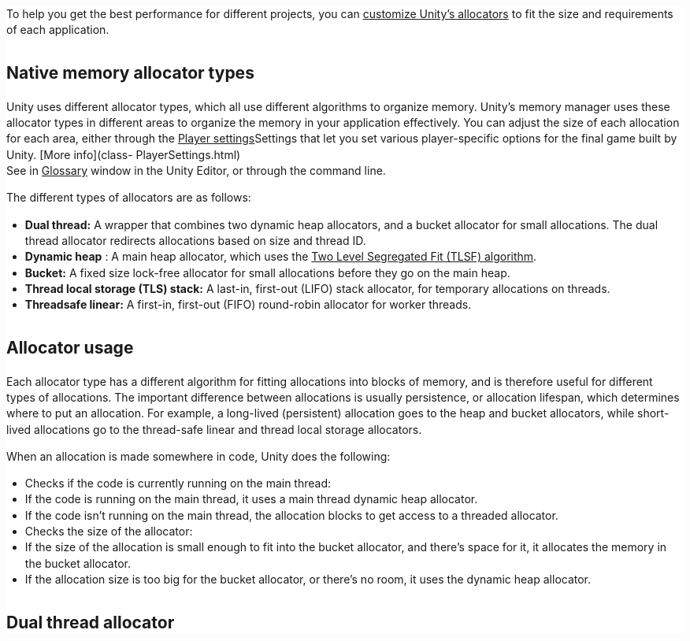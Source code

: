 To help you get the best performance for different projects, you can
[customize Unity’s allocators](memory-allocator-customization.html) to fit the
size and requirements of each application.

## Native memory allocator types

Unity uses different allocator types, which all use different algorithms to
organize memory. Unity’s memory manager uses these allocator types in
different areas to organize the memory in your application effectively. You
can adjust the size of each allocation for each area, either through the
[Player settings](class-PlayerSettings.html)Settings that let you set various
player-specific options for the final game built by Unity. [More info](class-
PlayerSettings.html)  
See in [Glossary](Glossary.html#PlayerSettings) window in the Unity Editor, or
through the command line.

The different types of allocators are as follows:

  * **Dual thread:** A wrapper that combines two dynamic heap allocators, and a bucket allocator for small allocations. The dual thread allocator redirects allocations based on size and thread ID.
  * **Dynamic heap** : A main heap allocator, which uses the [Two Level Segregated Fit (TLSF) algorithm](http://www.gii.upv.es/tlsf/).
  * **Bucket:** A fixed size lock-free allocator for small allocations before they go on the main heap.
  * **Thread local storage (TLS) stack:** A last-in, first-out (LIFO) stack allocator, for temporary allocations on threads.
  * **Threadsafe linear:** A first-in, first-out (FIFO) round-robin allocator for worker threads.

## Allocator usage

Each allocator type has a different algorithm for fitting allocations into
blocks of memory, and is therefore useful for different types of allocations.
The important difference between allocations is usually persistence, or
allocation lifespan, which determines where to put an allocation. For example,
a long-lived (persistent) allocation goes to the heap and bucket allocators,
while short-lived allocations go to the thread-safe linear and thread local
storage allocators.

When an allocation is made somewhere in code, Unity does the following:

  * Checks if the code is currently running on the main thread:
  * If the code is running on the main thread, it uses a main thread dynamic heap allocator.
  * If the code isn’t running on the main thread, the allocation blocks to get access to a threaded allocator.
  * Checks the size of the allocator:
  * If the size of the allocation is small enough to fit into the bucket allocator, and there’s space for it, it allocates the memory in the bucket allocator.
  * If the allocation size is too big for the bucket allocator, or there’s no room, it uses the dynamic heap allocator.

## Dual thread allocator
